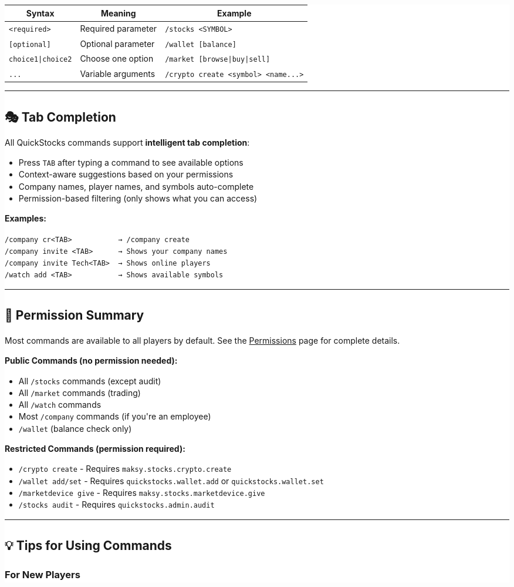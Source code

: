 | Syntax | Meaning | Example |
|--------|---------|---------|
| `<required>` | Required parameter | `/stocks <SYMBOL>` |
| `[optional]` | Optional parameter | `/wallet [balance]` |
| `choice1\|choice2` | Choose one option | `/market [browse\|buy\|sell]` |
| `...` | Variable arguments | `/crypto create <symbol> <name...>` |

---

## 🎭 Tab Completion

All QuickStocks commands support **intelligent tab completion**:

- Press `TAB` after typing a command to see available options
- Context-aware suggestions based on your permissions
- Company names, player names, and symbols auto-complete
- Permission-based filtering (only shows what you can access)

**Examples:**
```
/company cr<TAB>           → /company create
/company invite <TAB>      → Shows your company names
/company invite Tech<TAB>  → Shows online players
/watch add <TAB>           → Shows available symbols
```

---

## 🔐 Permission Summary

Most commands are available to all players by default. See the [Permissions](Permissions.md) page for complete details.

**Public Commands (no permission needed):**
- All `/stocks` commands (except audit)
- All `/market` commands (trading)
- All `/watch` commands
- Most `/company` commands (if you're an employee)
- `/wallet` (balance check only)

**Restricted Commands (permission required):**
- `/crypto create` - Requires `maksy.stocks.crypto.create`
- `/wallet add/set` - Requires `quickstocks.wallet.add` or `quickstocks.wallet.set`
- `/marketdevice give` - Requires `maksy.stocks.marketdevice.give`
- `/stocks audit` - Requires `quickstocks.admin.audit`

---

## 💡 Tips for Using Commands

### For New Players
